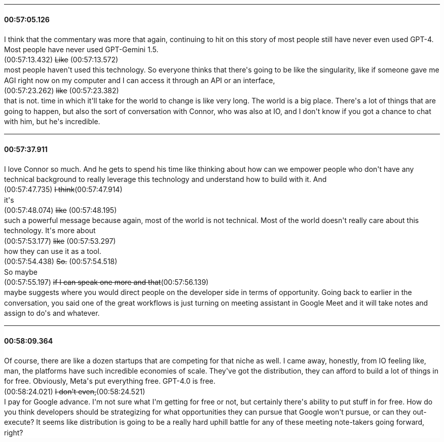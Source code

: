 
---


#### 00:57:05.126

I think that the commentary was more that again, continuing to hit on this story of most people still have never even used GPT-4. Most people have never used GPT-Gemini 1.5.   
(00:57:13.432) ~~Like~~ (00:57:13.572)  
most people haven't used this technology. So everyone thinks that there's going to be like the singularity, like if someone gave me AGI right now on my computer and I can access it through an API or an interface,   
(00:57:23.262) ~~like~~ (00:57:23.382)  
that is not. time in which it'll take for the world to change is like very long. The world is a big place. There's a lot of things that are going to happen, but also the sort of conversation with Connor, who was also at IO, and I don't know if you got a chance to chat with him, but he's incredible. 


---


#### 00:57:37.911

I love Connor so much. And he gets to spend his time like thinking about how can we empower people who don't have any technical background to really leverage this technology and understand how to build with it. And   
(00:57:47.735) ~~I think~~(00:57:47.914)  
it's   
(00:57:48.074) ~~like~~ (00:57:48.195)  
such a powerful message because again, most of the world is not technical. Most of the world doesn't really care about this technology. It's more about   
(00:57:53.177) ~~like~~ (00:57:53.297)  
how they can use it as a tool.   
(00:57:54.438) ~~So.~~ (00:57:54.518)  
So maybe   
(00:57:55.197) ~~if I can speak one more and that~~(00:57:56.139)  
maybe suggests where you would direct people on the developer side in terms of opportunity. Going back to earlier in the conversation, you said one of the great workflows is just turning on meeting assistant in Google Meet and it will take notes and assign to do's and whatever. 


---


#### 00:58:09.364

Of course, there are like a dozen startups that are competing for that niche as well. I came away, honestly, from IO feeling like, man, the platforms have such incredible economies of scale. They've got the distribution, they can afford to build a lot of things in for free. Obviously, Meta's put everything free. GPT-4.0 is free.   
(00:58:24.021) ~~I don't even,~~(00:58:24.521)  
I pay for Google advance. I'm not sure what I'm getting for free or not, but certainly there's ability to put stuff in for free. How do you think developers should be strategizing for what opportunities they can pursue that Google won't pursue, or can they out-execute? It seems like distribution is going to be a really hard uphill battle for any of these meeting note-takers going forward, right? 
